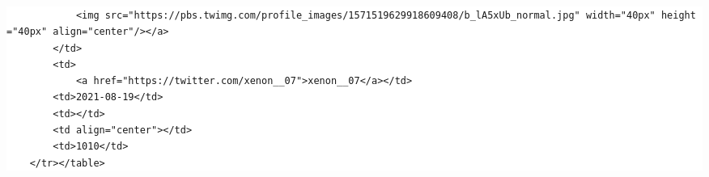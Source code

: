                 <img src="https://pbs.twimg.com/profile_images/1571519629918609408/b_lA5xUb_normal.jpg" width="40px" height="40px" align="center"/></a>
            </td>
            <td>
                <a href="https://twitter.com/xenon__07">xenon__07</a></td>
            <td>2021-08-19</td>
            <td></td>
            <td align="center"></td>
            <td>1010</td>
        </tr></table>
